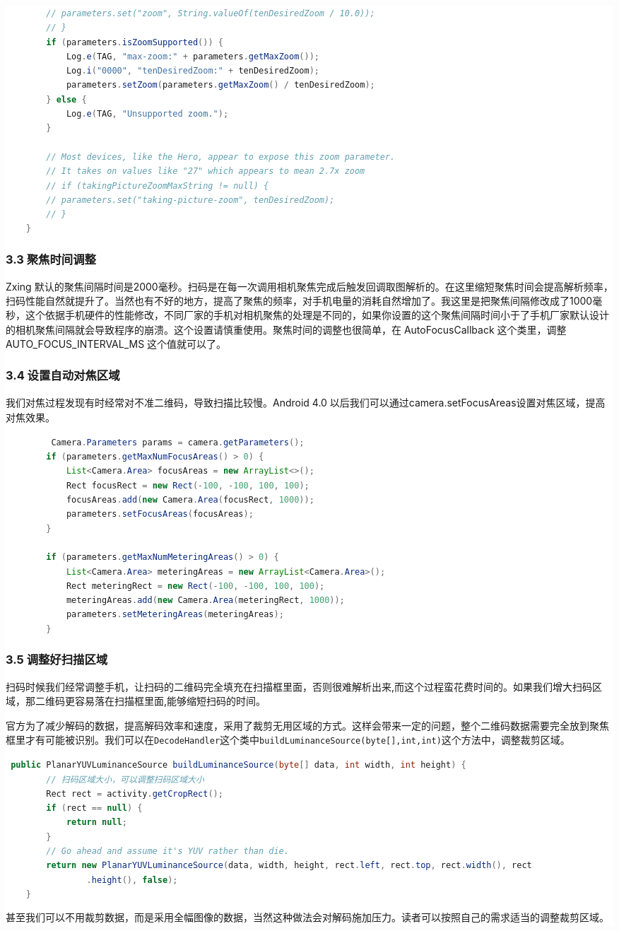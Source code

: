 ```java
        // parameters.set("zoom", String.valueOf(tenDesiredZoom / 10.0));
        // }
        if (parameters.isZoomSupported()) {
            Log.e(TAG, "max-zoom:" + parameters.getMaxZoom());
            Log.i("0000", "tenDesiredZoom:" + tenDesiredZoom);
            parameters.setZoom(parameters.getMaxZoom() / tenDesiredZoom);
        } else {
            Log.e(TAG, "Unsupported zoom.");
        }

        // Most devices, like the Hero, appear to expose this zoom parameter.
        // It takes on values like "27" which appears to mean 2.7x zoom
        // if (takingPictureZoomMaxString != null) {
        // parameters.set("taking-picture-zoom", tenDesiredZoom);
        // }
    }
```

### 3.3 聚焦时间调整
Zxing 默认的聚焦间隔时间是2000毫秒。扫码是在每一次调用相机聚焦完成后触发回调取图解析的。在这里缩短聚焦时间会提高解析频率，扫码性能自然就提升了。当然也有不好的地方，提高了聚焦的频率，对手机电量的消耗自然增加了。我这里是把聚焦间隔修改成了1000毫秒，这个依据手机硬件的性能修改，不同厂家的手机对相机聚焦的处理是不同的，如果你设置的这个聚焦间隔时间小于了手机厂家默认设计的相机聚焦间隔就会导致程序的崩溃。这个设置请慎重使用。聚焦时间的调整也很简单，在 AutoFocusCallback 这个类里，调整 AUTO_FOCUS_INTERVAL_MS 这个值就可以了。

### 3.4 设置自动对焦区域
我们对焦过程发现有时经常对不准二维码，导致扫描比较慢。Android 4.0 以后我们可以通过camera.setFocusAreas设置对焦区域，提高对焦效果。
```java
         Camera.Parameters params = camera.getParameters();
        if (parameters.getMaxNumFocusAreas() > 0) {
            List<Camera.Area> focusAreas = new ArrayList<>();
            Rect focusRect = new Rect(-100, -100, 100, 100);
            focusAreas.add(new Camera.Area(focusRect, 1000));
            parameters.setFocusAreas(focusAreas);
        }

        if (parameters.getMaxNumMeteringAreas() > 0) {
            List<Camera.Area> meteringAreas = new ArrayList<Camera.Area>();
            Rect meteringRect = new Rect(-100, -100, 100, 100);
            meteringAreas.add(new Camera.Area(meteringRect, 1000));
            parameters.setMeteringAreas(meteringAreas);
        }
```
### 3.5 调整好扫描区域
扫码时候我们经常调整手机，让扫码的二维码完全填充在扫描框里面，否则很难解析出来,而这个过程蛮花费时间的。如果我们增大扫码区域，那二维码更容易落在扫描框里面,能够缩短扫码的时间。

官方为了减少解码的数据，提高解码效率和速度，采用了裁剪无用区域的方式。这样会带来一定的问题，整个二维码数据需要完全放到聚焦框里才有可能被识别。我们可以在`DecodeHandler`这个类中`buildLuminanceSource(byte[],int,int)`这个方法中，调整裁剪区域。

```java
 public PlanarYUVLuminanceSource buildLuminanceSource(byte[] data, int width, int height) {
        // 扫码区域大小，可以调整扫码区域大小
        Rect rect = activity.getCropRect();
        if (rect == null) {
            return null;
        }
        // Go ahead and assume it's YUV rather than die.
        return new PlanarYUVLuminanceSource(data, width, height, rect.left, rect.top, rect.width(), rect
                .height(), false);
    }
```
甚至我们可以不用裁剪数据，而是采用全幅图像的数据，当然这种做法会对解码施加压力。读者可以按照自己的需求适当的调整裁剪区域。
